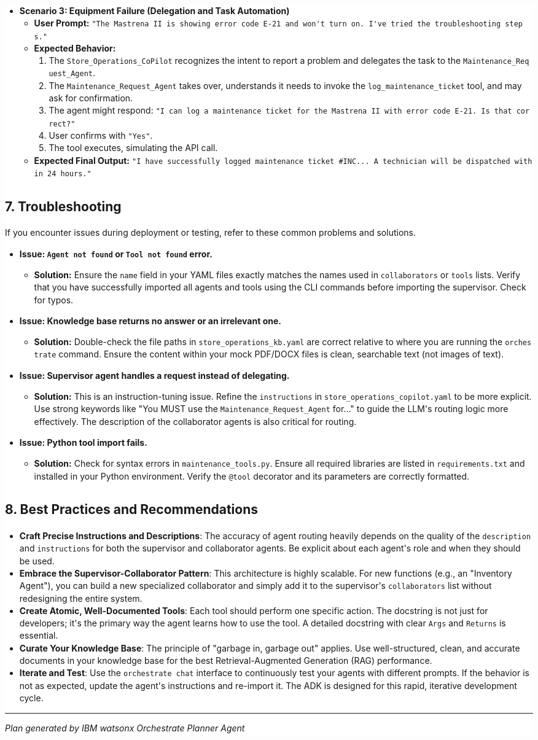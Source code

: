*   **Scenario 3: Equipment Failure (Delegation and Task Automation)**
    *   **User Prompt:** `"The Mastrena II is showing error code E-21 and won't turn on. I've tried the troubleshooting steps."`
    *   **Expected Behavior:**
        1.  The `Store_Operations_CoPilot` recognizes the intent to report a problem and delegates the task to the `Maintenance_Request_Agent`.
        2.  The `Maintenance_Request_Agent` takes over, understands it needs to invoke the `log_maintenance_ticket` tool, and may ask for confirmation.
        3.  The agent might respond: `"I can log a maintenance ticket for the Mastrena II with error code E-21. Is that correct?"`
        4.  User confirms with `"Yes"`.
        5.  The tool executes, simulating the API call.
    *   **Expected Final Output:** `"I have successfully logged maintenance ticket #INC... A technician will be dispatched within 24 hours."`

## 7. Troubleshooting

If you encounter issues during deployment or testing, refer to these common problems and solutions.

*   **Issue: `Agent not found` or `Tool not found` error.**
    *   **Solution:** Ensure the `name` field in your YAML files exactly matches the names used in `collaborators` or `tools` lists. Verify that you have successfully imported all agents and tools using the CLI commands before importing the supervisor. Check for typos.

*   **Issue: Knowledge base returns no answer or an irrelevant one.**
    *   **Solution:** Double-check the file paths in `store_operations_kb.yaml` are correct relative to where you are running the `orchestrate` command. Ensure the content within your mock PDF/DOCX files is clean, searchable text (not images of text).

*   **Issue: Supervisor agent handles a request instead of delegating.**
    *   **Solution:** This is an instruction-tuning issue. Refine the `instructions` in `store_operations_copilot.yaml` to be more explicit. Use strong keywords like "You MUST use the `Maintenance_Request_Agent` for..." to guide the LLM's routing logic more effectively. The description of the collaborator agents is also critical for routing.

*   **Issue: Python tool import fails.**
    *   **Solution:** Check for syntax errors in `maintenance_tools.py`. Ensure all required libraries are listed in `requirements.txt` and installed in your Python environment. Verify the `@tool` decorator and its parameters are correctly formatted.

## 8. Best Practices and Recommendations

*   **Craft Precise Instructions and Descriptions**: The accuracy of agent routing heavily depends on the quality of the `description` and `instructions` for both the supervisor and collaborator agents. Be explicit about each agent's role and when they should be used.
*   **Embrace the Supervisor-Collaborator Pattern**: This architecture is highly scalable. For new functions (e.g., an "Inventory Agent"), you can build a new specialized collaborator and simply add it to the supervisor's `collaborators` list without redesigning the entire system.
*   **Create Atomic, Well-Documented Tools**: Each tool should perform one specific action. The docstring is not just for developers; it's the primary way the agent learns how to use the tool. A detailed docstring with clear `Args` and `Returns` is essential.
*   **Curate Your Knowledge Base**: The principle of "garbage in, garbage out" applies. Use well-structured, clean, and accurate documents in your knowledge base for the best Retrieval-Augmented Generation (RAG) performance.
*   **Iterate and Test**: Use the `orchestrate chat` interface to continuously test your agents with different prompts. If the behavior is not as expected, update the agent's instructions and re-import it. The ADK is designed for this rapid, iterative development cycle.

---
*Plan generated by IBM watsonx Orchestrate Planner Agent*
